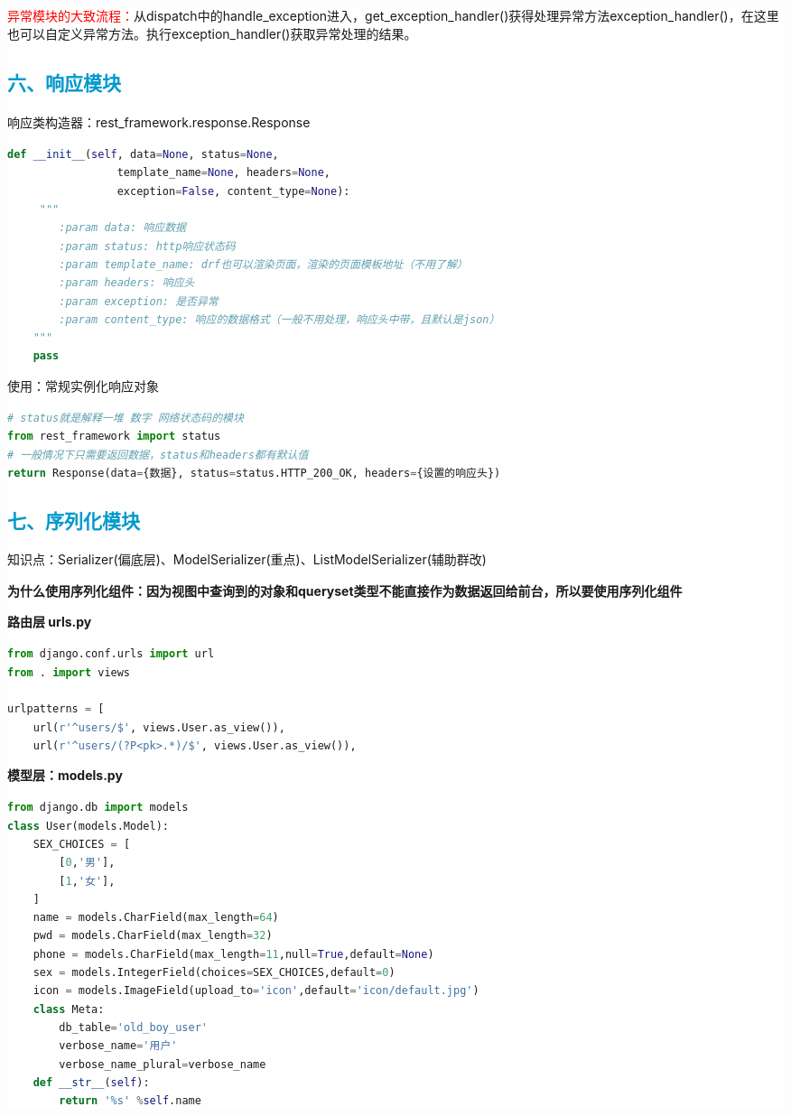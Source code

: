 <font color=#FF0000>异常模块的大致流程：</font>从dispatch中的handle_exception进入，get_exception_handler()获得处理异常方法exception_handler()，在这里也可以自定义异常方法。执行exception_handler()获取异常处理的结果。

## <font color=#0099CC>六、响应模块</font>

响应类构造器：rest_framework.response.Response

```python
def __init__(self, data=None, status=None,
                 template_name=None, headers=None,
                 exception=False, content_type=None):
     """
        :param data: 响应数据
        :param status: http响应状态码
        :param template_name: drf也可以渲染页面，渲染的页面模板地址（不用了解）
        :param headers: 响应头
        :param exception: 是否异常
        :param content_type: 响应的数据格式（一般不用处理，响应头中带，且默认是json）
    """
    pass
```

使用：常规实例化响应对象

```python
# status就是解释一堆 数字 网络状态码的模块
from rest_framework import status
# 一般情况下只需要返回数据，status和headers都有默认值
return Response(data={数据}, status=status.HTTP_200_OK, headers={设置的响应头})
```

## <font color=#0099CC>七、序列化模块</font>

知识点：Serializer(偏底层)、ModelSerializer(重点)、ListModelSerializer(辅助群改)

**为什么使用序列化组件：因为视图中查询到的对象和queryset类型不能直接作为数据返回给前台，所以要使用序列化组件**

**路由层 urls.py**

```python
from django.conf.urls import url
from . import views

urlpatterns = [
    url(r'^users/$', views.User.as_view()),
    url(r'^users/(?P<pk>.*)/$', views.User.as_view()),
```

**模型层：models.py**

```python
from django.db import models
class User(models.Model):
    SEX_CHOICES = [
        [0,'男'],
        [1,'女'],
    ]
    name = models.CharField(max_length=64)
    pwd = models.CharField(max_length=32)
    phone = models.CharField(max_length=11,null=True,default=None)
    sex = models.IntegerField(choices=SEX_CHOICES,default=0)
    icon = models.ImageField(upload_to='icon',default='icon/default.jpg')
    class Meta:
        db_table='old_boy_user'
        verbose_name='用户'
        verbose_name_plural=verbose_name
    def __str__(self):
        return '%s' %self.name
```
